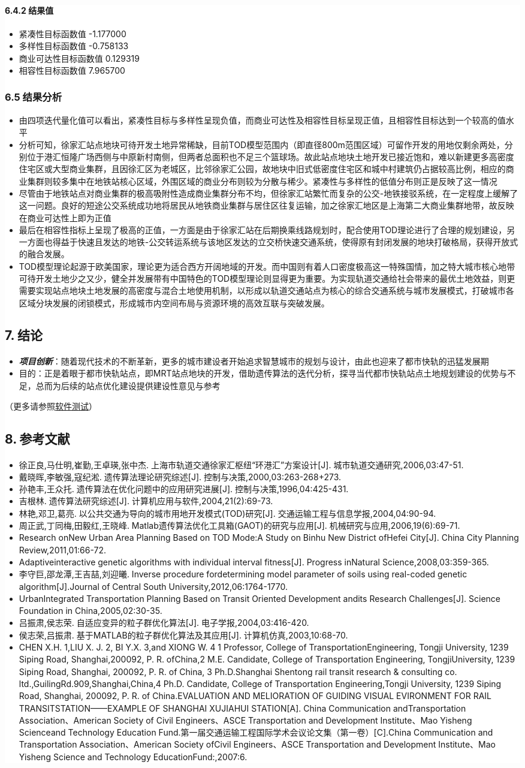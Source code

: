 #### 6.4.2 结果值

- 紧凑性目标函数值    -1.177000 
- 多样性目标函数值   -0.758133
- 商业可达性目标函数值 0.129319 
- 相容性目标函数值   7.965700 

### 6.5 结果分析

- 由四项迭代量化值可以看出，紧凑性目标与多样性呈现负值，而商业可达性及相容性目标呈现正值，且相容性目标达到一个较高的值水平
- 分析可知，徐家汇站点地块可待开发土地异常稀缺，目前TOD模型范围内（即直径800m范围区域）可留作开发的用地仅剩余两处，分别位于港汇恒隆广场西侧与中原新村南侧，但两者总面积也不足三个篮球场。故此站点地块土地开发已接近饱和，难以新建更多高密度住宅区或大型商业集群，且因徐汇区为老城区，比邻徐家汇公园，故地块中旧式低密度住宅区和城中村建筑仍占据较高比例，相应的商业集群则较多集中在地铁站核心区域，外围区域的商业分布则较为分散与稀少。紧凑性与多样性的低值分布则正是反映了这一情况
- 尽管由于地铁站点对商业集群的极高吸附性造成商业集群分布不均，但徐家汇站繁忙而复杂的公交-地铁接驳系统，在一定程度上缓解了这一问题。良好的短途公交系统成功地将居民从地铁商业集群与居住区往复运输，加之徐家汇地区是上海第二大商业集群地带，故反映在商业可达性上即为正值
- 最后在相容性指标上呈现了极高的正值，一方面是由于徐家汇站在后期换乘线路规划时，配合使用TOD理论进行了合理的规划建设，另一方面也得益于快速且发达的地铁-公交转运系统与该地区发达的立交桥快速交通系统，使得原有封闭发展的地块打破格局，获得开放式的融合发展。
- TOD模型理论起源于欧美国家，理论更为适合西方开阔地域的开发。而中国则有着人口密度极高这一特殊国情，加之特大城市核心地带可待开发土地少之又少，健全并发展带有中国特色的TOD模型理论则显得更为重要。为实现轨道交通给社会带来的最优土地效益，则更需要实现站点地块土地发展的高密度与混合土地使用机制，以形成以轨道交通站点为核心的综合交通系统与城市发展模式，打破城市各区域分块发展的闭锁模式，形成城市内空间布局与资源环境的高效互联与突破发展。




## 7. 结论

- ***项目创新***：随着现代技术的不断革新，更多的城市建设者开始追求智慧城市的规划与设计，由此也迎来了都市快轨的迅猛发展期
- 目的：正是着眼于都市快轨站点，即MRT站点地块的开发，借助遗传算法的迭代分析，探寻当代都市快轨站点土地规划建设的优势与不足，总而为后续的站点优化建设提供建设性意见与参考

（更多请参照[软件测试]()）



## 8. 参考文献

- 徐正良,马仕明,崔勤,王卓瑛,张中杰. 上海市轨道交通徐家汇枢纽“环港汇”方案设计[J]. 城市轨道交通研究,2006,03:47-51.
- 戴晓晖,李敏强,寇纪淞. 遗传算法理论研究综述[J]. 控制与决策,2000,03:263-268+273.
- 孙艳丰,王众托. 遗传算法在优化问题中的应用研究进展[J]. 控制与决策,1996,04:425-431.
- 吉根林. 遗传算法研究综述[J]. 计算机应用与软件,2004,21(2):69-73.
- 林艳,邓卫,葛亮. 以公共交通为导向的城市用地开发模式(TOD)研究[J]. 交通运输工程与信息学报,2004,04:90-94.
- 周正武,丁同梅,田毅红,王晓峰. Matlab遗传算法优化工具箱(GAOT)的研究与应用[J]. 机械研究与应用,2006,19(6):69-71.
- Research onNew Urban Area Planning Based on TOD Mode:A Study on Binhu New District ofHefei City[J]. China City Planning Review,2011,01:66-72.
-  Adaptiveinteractive genetic algorithms with individual interval fitness[J]. Progress inNatural Science,2008,03:359-365.
- 李守巨,邵龙潭,王吉喆,刘迎曦. Inverse procedure fordetermining model parameter of soils using real-coded genetic algorithm[J].Journal of Central South University,2012,06:1764-1770.
- UrbanIntegrated Transportation Planning Based on Transit Oriented Development andits Research Challenges[J]. Science Foundation in China,2005,02:30-35.
- 吕振肃,侯志荣. 自适应变异的粒子群优化算法[J]. 电子学报,2004,03:416-420.
- 侯志荣,吕振肃. 基于MATLAB的粒子群优化算法及其应用[J]. 计算机仿真,2003,10:68-70.
- CHEN X.H. 1,LIU X. J. 2, BI Y.X. 3,and XIONG W. 4 1 Professor, College of TransportationEngineering, Tongji University, 1239 Siping Road, Shanghai,200092, P. R. ofChina,2 M.E. Candidate, College of Transportation Engineering, TongjiUniversity, 1239 Siping Road, Shanghai, 200092, P. R. of China, 3 Ph.D.Shanghai Shentong rail transit research & consulting co. ltd.,GuilingRd.909,Shanghai,China,4 Ph.D. Candidate, College of Transportation Engineering,Tongji University, 1239 Siping Road, Shanghai, 200092, P. R. of China.EVALUATION AND MELIORATION OF GUIDING VISUAL EVIRONMENT FOR RAIL TRANSITSTATION——EXAMPLE OF SHANGHAI XUJIAHUI STATION[A]. China Communication andTransportation Association、American Society of Civil Engineers、ASCE Transportation and Development Institute、Mao Yisheng Scienceand Technology Education Fund.第一届交通运输工程国际学术会议论文集（第一卷）[C].China Communication and Transportation Association、American Society ofCivil Engineers、ASCE Transportation and Development Institute、Mao Yisheng Science and Technology EducationFund:,2007:6.